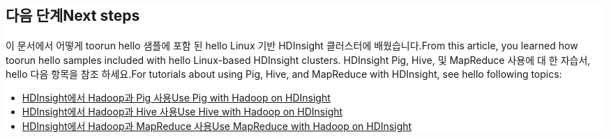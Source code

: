 ## <a name="next-steps"></a><span data-ttu-id="b2e18-212">다음 단계</span><span class="sxs-lookup"><span data-stu-id="b2e18-212">Next steps</span></span>

<span data-ttu-id="b2e18-213">이 문서에서 어떻게 toorun hello 샘플에 포함 된 hello Linux 기반 HDInsight 클러스터에 배웠습니다.</span><span class="sxs-lookup"><span data-stu-id="b2e18-213">From this article, you learned how toorun hello samples included with hello Linux-based HDInsight clusters.</span></span> <span data-ttu-id="b2e18-214">HDInsight Pig, Hive, 및 MapReduce 사용에 대 한 자습서, hello 다음 항목을 참조 하세요.</span><span class="sxs-lookup"><span data-stu-id="b2e18-214">For tutorials about using Pig, Hive, and MapReduce with HDInsight, see hello following topics:</span></span>

* <span data-ttu-id="b2e18-215">[HDInsight에서 Hadoop과 Pig 사용][hdinsight-use-pig]</span><span class="sxs-lookup"><span data-stu-id="b2e18-215">[Use Pig with Hadoop on HDInsight][hdinsight-use-pig]</span></span>
* <span data-ttu-id="b2e18-216">[HDInsight에서 Hadoop과 Hive 사용][hdinsight-use-hive]</span><span class="sxs-lookup"><span data-stu-id="b2e18-216">[Use Hive with Hadoop on HDInsight][hdinsight-use-hive]</span></span>
* <span data-ttu-id="b2e18-217">[HDInsight에서 Hadoop과 MapReduce 사용][hdinsight-use-mapreduce]</span><span class="sxs-lookup"><span data-stu-id="b2e18-217">[Use MapReduce with Hadoop on HDInsight][hdinsight-use-mapreduce]</span></span>

[hdinsight-use-mapreduce]: hdinsight-use-mapreduce.md
[hdinsight-sdk-documentation]: https://msdn.microsoft.com/library/azure/dn479185.aspx

[hdinsight-submit-jobs]: hdinsight-submit-hadoop-jobs-programmatically.md
[hdinsight-introduction]: hdinsight-hadoop-introduction.md



[hdinsight-samples]: hdinsight-run-samples.md

[hdinsight-use-hive]: hdinsight-use-hive.md
[hdinsight-use-pig]: hdinsight-use-pig.md
